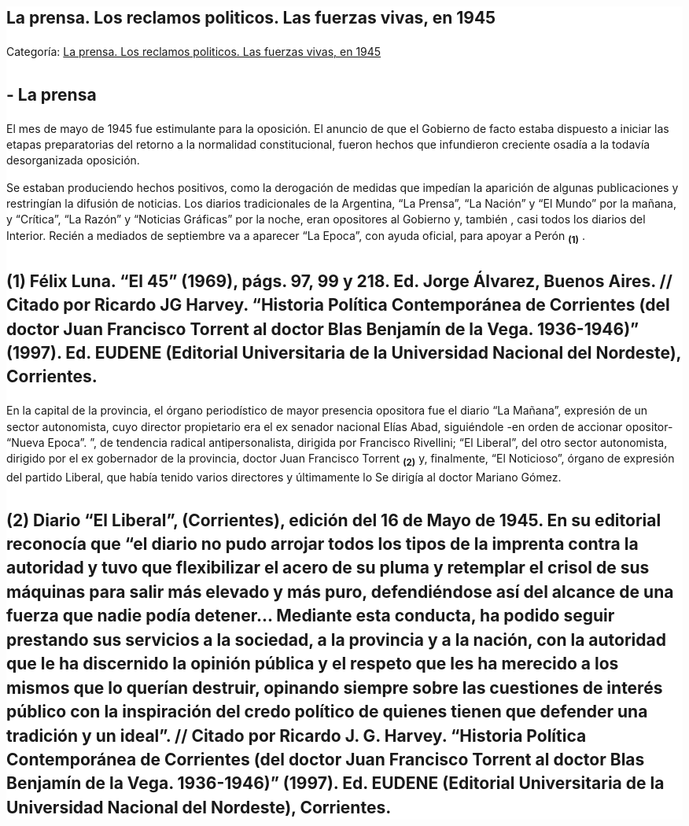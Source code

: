 ## La prensa. Los reclamos politicos. Las fuerzas vivas, en 1945

Categoría: [La prensa. Los reclamos politicos. Las fuerzas vivas, en 1945](http://descubrircorrientes.com.ar/2012/index.php/4162-corrientes-en-la-familia-argentina-1870-a-la-actualidad/de-pedro-numa-soto-a-blas-benjamin-de-la-vega-1932-1947/el-segundo-interinato-de-laureano-orencio-anaya/la-prensa-los-reclamos-politicos-las-fuerzas-vivas-en-1945)

## **\- La prensa**

El mes de mayo de 1945 fue estimulante para la oposición. El anuncio de que el Gobierno de facto estaba dispuesto a iniciar las etapas preparatorias del retorno a la normalidad constitucional, fueron hechos que infundieron creciente osadía a la todavía desorganizada oposición.

Se estaban produciendo hechos positivos, como la derogación de medidas que impedían la aparición de algunas publicaciones y restringían la difusión de noticias. Los diarios tradicionales de la Argentina, “La Prensa”, “La Nación” y “El Mundo” por la mañana, y “Crítica”, “La Razón” y “Noticias Gráficas” por la noche, eran opositores al Gobierno y, también , casi todos los diarios del Interior. Recién a mediados de septiembre va a aparecer “La Epoca”, con ayuda oficial, para apoyar a Perón <sub><strong><span><span>(1)</span></span></strong></sub> .

## **(1)** Félix Luna. “El 45” (1969), págs. 97, 99 y 218. Ed. Jorge Álvarez, Buenos Aires. // Citado por Ricardo JG Harvey. “Historia Política Contemporánea de Corrientes (del doctor Juan Francisco Torrent al doctor Blas Benjamín de la Vega. 1936-1946)” (1997). Ed. EUDENE (Editorial Universitaria de la Universidad Nacional del Nordeste), Corrientes.

En la capital de la provincia, el órgano periodístico de mayor presencia opositora fue el diario “La Mañana”, expresión de un sector autonomista, cuyo director propietario era el ex senador nacional Elías Abad, siguiéndole -en orden de accionar opositor- “Nueva Epoca”. ”, de tendencia radical antipersonalista, dirigida por Francisco Rivellini; “El Liberal”, del otro sector autonomista, dirigido por el ex gobernador de la provincia, doctor Juan Francisco Torrent <sub><strong><span><span>(2)</span></span></strong></sub> y, finalmente, “El Noticioso”, órgano de expresión del partido Liberal, que había tenido varios directores y últimamente lo Se dirigía al doctor Mariano Gómez.

## **(2)** Diario “El Liberal”, (Corrientes), edición del 16 de Mayo de 1945. En su editorial reconocía que “el diario no pudo arrojar todos los tipos de la imprenta contra la autoridad y tuvo que flexibilizar el acero de su pluma y retemplar el crisol de sus máquinas para salir más elevado y más puro, defendiéndose así del alcance de una fuerza que nadie podía detener... Mediante esta conducta, ha podido seguir prestando sus servicios a la sociedad, a la provincia y a la nación, con la autoridad que le ha discernido la opinión pública y el respeto que les ha merecido a los mismos que lo querían destruir, opinando siempre sobre las cuestiones de interés público con la inspiración del credo político de quienes tienen que defender una tradición y un ideal”. // Citado por Ricardo J. G. Harvey. “Historia Política Contemporánea de Corrientes (del doctor Juan Francisco Torrent al doctor Blas Benjamín de la Vega. 1936-1946)” (1997). Ed. EUDENE (Editorial Universitaria de la Universidad Nacional del Nordeste), Corrientes.
